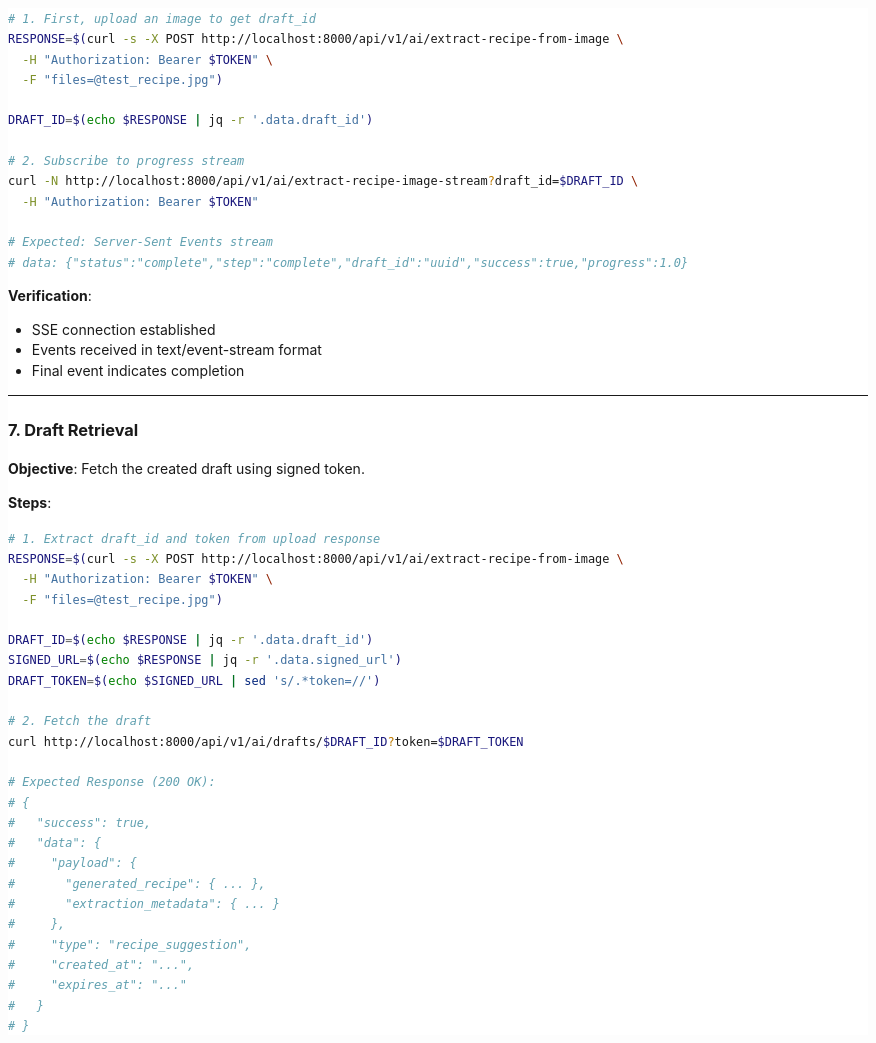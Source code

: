 ```bash
# 1. First, upload an image to get draft_id
RESPONSE=$(curl -s -X POST http://localhost:8000/api/v1/ai/extract-recipe-from-image \
  -H "Authorization: Bearer $TOKEN" \
  -F "files=@test_recipe.jpg")

DRAFT_ID=$(echo $RESPONSE | jq -r '.data.draft_id')

# 2. Subscribe to progress stream
curl -N http://localhost:8000/api/v1/ai/extract-recipe-image-stream?draft_id=$DRAFT_ID \
  -H "Authorization: Bearer $TOKEN"

# Expected: Server-Sent Events stream
# data: {"status":"complete","step":"complete","draft_id":"uuid","success":true,"progress":1.0}
```

**Verification**:
- SSE connection established
- Events received in text/event-stream format
- Final event indicates completion

---

### 7. Draft Retrieval

**Objective**: Fetch the created draft using signed token.

**Steps**:

```bash
# 1. Extract draft_id and token from upload response
RESPONSE=$(curl -s -X POST http://localhost:8000/api/v1/ai/extract-recipe-from-image \
  -H "Authorization: Bearer $TOKEN" \
  -F "files=@test_recipe.jpg")

DRAFT_ID=$(echo $RESPONSE | jq -r '.data.draft_id')
SIGNED_URL=$(echo $RESPONSE | jq -r '.data.signed_url')
DRAFT_TOKEN=$(echo $SIGNED_URL | sed 's/.*token=//')

# 2. Fetch the draft
curl http://localhost:8000/api/v1/ai/drafts/$DRAFT_ID?token=$DRAFT_TOKEN

# Expected Response (200 OK):
# {
#   "success": true,
#   "data": {
#     "payload": {
#       "generated_recipe": { ... },
#       "extraction_metadata": { ... }
#     },
#     "type": "recipe_suggestion",
#     "created_at": "...",
#     "expires_at": "..."
#   }
# }
```
